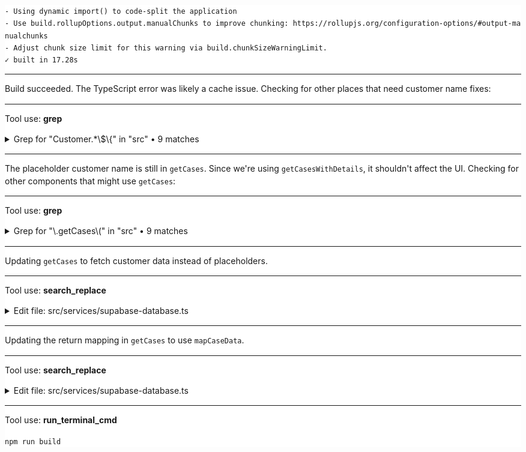 ```
- Using dynamic import() to code-split the application
- Use build.rollupOptions.output.manualChunks to improve chunking: https://rollupjs.org/configuration-options/#output-manualchunks                              
- Adjust chunk size limit for this warning via build.chunkSizeWarningLimit.     
✓ built in 17.28s
```

---

Build succeeded. The TypeScript error was likely a cache issue. Checking for other places that need customer name fixes:


---

Tool use: **grep**

<details><summary>Grep for "Customer.*\$\{" in "src" • 9 matches</summary></details>

---

The placeholder customer name is still in `getCases`. Since we're using `getCasesWithDetails`, it shouldn't affect the UI. Checking for other components that might use `getCases`:


---

Tool use: **grep**

<details><summary>Grep for "\.getCases\(" in "src" • 9 matches</summary></details>

---

Updating `getCases` to fetch customer data instead of placeholders.


---

Tool use: **search_replace**


<details><summary>Edit file: src/services/supabase-database.ts</summary></details>

---

Updating the return mapping in `getCases` to use `mapCaseData`.


---

Tool use: **search_replace**


<details><summary>Edit file: src/services/supabase-database.ts</summary></details>

---

Tool use: **run_terminal_cmd**

```bash
npm run build
```
